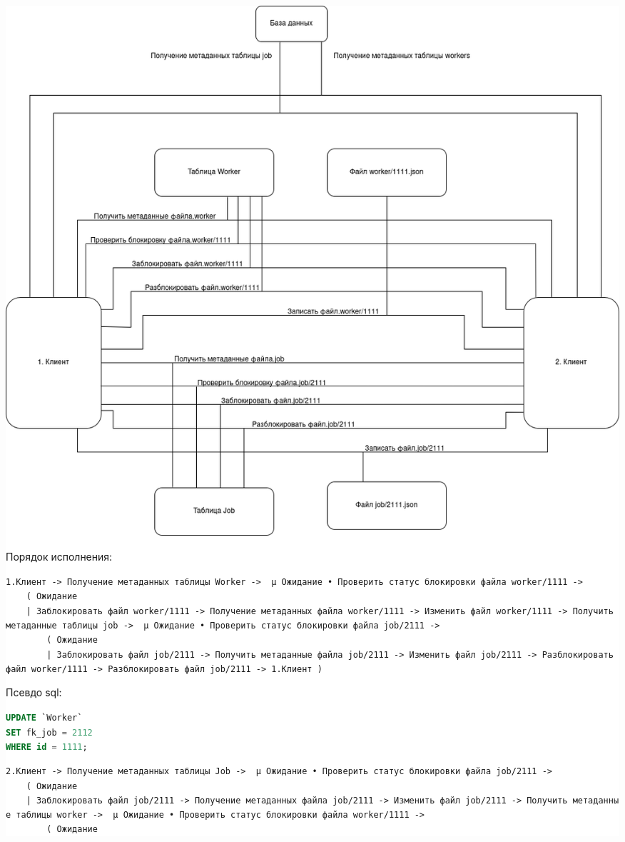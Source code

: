 ![petri_db_two_writes_block](../media/petri_db-%D0%94%D0%B2%D0%B5%20%D0%B7%D0%B0%D0%BF%D0%B8%D1%81%D0%B8.png)

Порядок исполнения:
```
1.Клиент -> Получение метаданных таблицы Worker ->  μ Ожидание • Проверить статус блокировки файла worker/1111 ->
    ( Ожидание
    | Заблокировать файл worker/1111 -> Получение метаданных файла worker/1111 -> Изменить файл worker/1111 -> Получить метаданные таблицы job ->  μ Ожидание • Проверить статус блокировки файла job/2111 ->
        ( Ожидание
        | Заблокировать файл job/2111 -> Получить метаданные файла job/2111 -> Изменить файл job/2111 -> Разблокировать файл worker/1111 -> Разблокировать файл job/2111 -> 1.Клиент )
```
Псевдо sql:
```sql
UPDATE `Worker`
SET fk_job = 2112
WHERE id = 1111;
```
```
2.Клиент -> Получение метаданных таблицы Job ->  μ Ожидание • Проверить статус блокировки файла job/2111 ->
    ( Ожидание
    | Заблокировать файл job/2111 -> Получение метаданных файла job/2111 -> Изменить файл job/2111 -> Получить метаданные таблицы worker ->  μ Ожидание • Проверить статус блокировки файла worker/1111 ->
        ( Ожидание
```